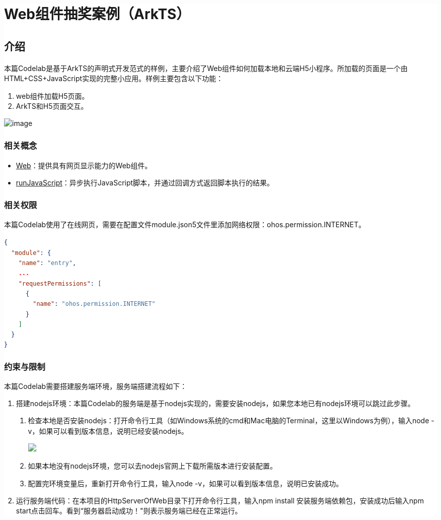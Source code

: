 ﻿# Web组件抽奖案例（ArkTS）

## 介绍

本篇Codelab是基于ArkTS的声明式开发范式的样例，主要介绍了Web组件如何加载本地和云端H5小程序。所加载的页面是一个由HTML+CSS+JavaScript实现的完整小应用。样例主要包含以下功能：

1.  web组件加载H5页面。
2.  ArkTS和H5页面交互。

![image](figures/web_oh.gif)

### 相关概念

-   [Web](https://gitcode.com/openharmony/docs/blob/master/zh-cn/application-dev/reference/apis-arkui/arkui-ts/ts-basic-components-web.md)：提供具有网页显示能力的Web组件。

-   [runJavaScript](https://gitcode.com/openharmony/docs/blob/master/zh-cn/application-dev/reference/apis-arkui/apis/js-apis-webview.md#runjavascript)：异步执行JavaScript脚本，并通过回调方式返回脚本执行的结果。

### 相关权限

本篇Codelab使用了在线网页，需要在配置文件module.json5文件里添加网络权限：ohos.permission.INTERNET。

```json
{
  "module": {
    "name": "entry",
    ...
    "requestPermissions": [
      {
        "name": "ohos.permission.INTERNET"
      }
    ]
  }
}
```
### 约束与限制

本篇Codelab需要搭建服务端环境，服务端搭建流程如下：

1. 搭建nodejs环境：本篇Codelab的服务端是基于nodejs实现的，需要安装nodejs，如果您本地已有nodejs环境可以跳过此步骤。

   1. 检查本地是否安装nodejs：打开命令行工具（如Windows系统的cmd和Mac电脑的Terminal，这里以Windows为例），输入node -v，如果可以看到版本信息，说明已经安装nodejs。

      ![](figures/node.PNG)

   2. 如果本地没有nodejs环境，您可以去nodejs官网上下载所需版本进行安装配置。

   3. 配置完环境变量后，重新打开命令行工具，输入node -v，如果可以看到版本信息，说明已安装成功。

2. 运行服务端代码：在本项目的HttpServerOfWeb目录下打开命令行工具，输入npm install 安装服务端依赖包，安装成功后输入npm start点击回车。看到“服务器启动成功！"则表示服务端已经在正常运行。
